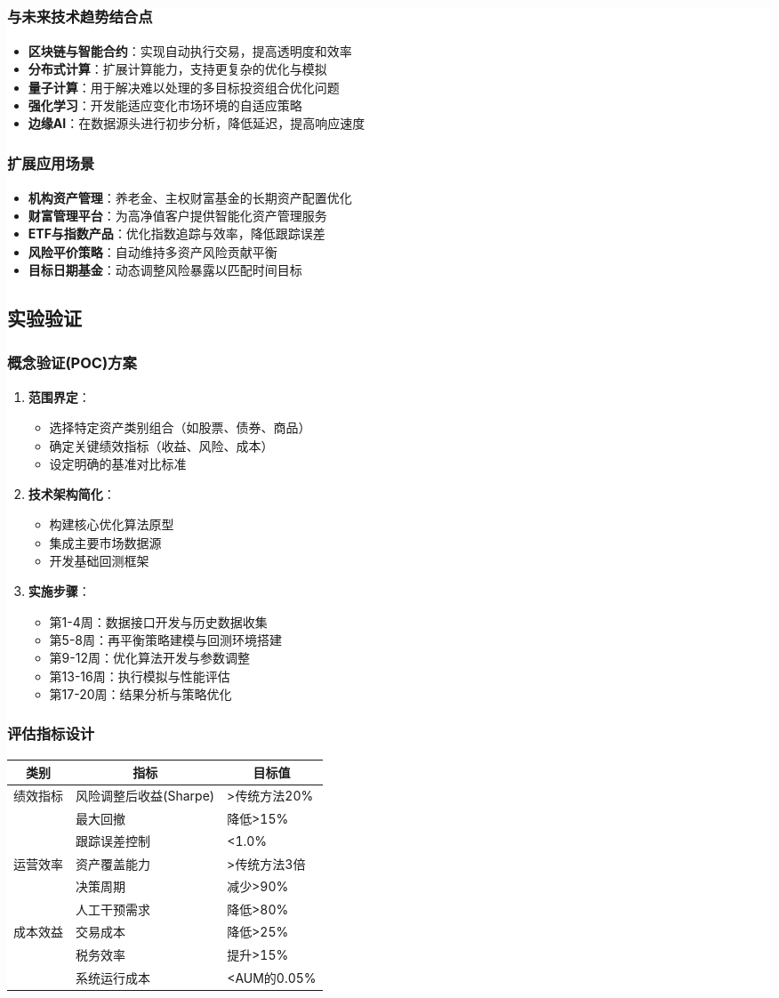 ### 与未来技术趋势结合点

- **区块链与智能合约**：实现自动执行交易，提高透明度和效率
- **分布式计算**：扩展计算能力，支持更复杂的优化与模拟
- **量子计算**：用于解决难以处理的多目标投资组合优化问题
- **强化学习**：开发能适应变化市场环境的自适应策略
- **边缘AI**：在数据源头进行初步分析，降低延迟，提高响应速度

### 扩展应用场景

- **机构资产管理**：养老金、主权财富基金的长期资产配置优化
- **财富管理平台**：为高净值客户提供智能化资产管理服务
- **ETF与指数产品**：优化指数追踪与效率，降低跟踪误差
- **风险平价策略**：自动维持多资产风险贡献平衡
- **目标日期基金**：动态调整风险暴露以匹配时间目标

## 实验验证

### 概念验证(POC)方案

1. **范围界定**：
   - 选择特定资产类别组合（如股票、债券、商品）
   - 确定关键绩效指标（收益、风险、成本）
   - 设定明确的基准对比标准

2. **技术架构简化**：
   - 构建核心优化算法原型
   - 集成主要市场数据源
   - 开发基础回测框架

3. **实施步骤**：
   - 第1-4周：数据接口开发与历史数据收集
   - 第5-8周：再平衡策略建模与回测环境搭建
   - 第9-12周：优化算法开发与参数调整
   - 第13-16周：执行模拟与性能评估
   - 第17-20周：结果分析与策略优化

### 评估指标设计

| 类别 | 指标 | 目标值 |
|------|------|-------|
| 绩效指标 | 风险调整后收益(Sharpe) | >传统方法20% |
| | 最大回撤 | 降低>15% |
| | 跟踪误差控制 | <1.0% |
| 运营效率 | 资产覆盖能力 | >传统方法3倍 |
| | 决策周期 | 减少>90% |
| | 人工干预需求 | 降低>80% |
| 成本效益 | 交易成本 | 降低>25% |
| | 税务效率 | 提升>15% |
| | 系统运行成本 | <AUM的0.05% |
